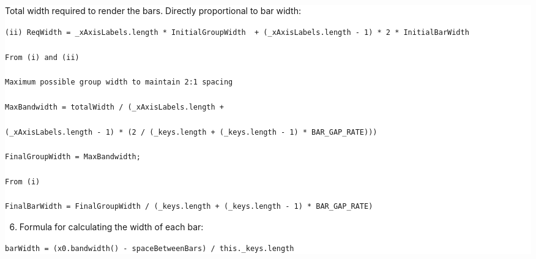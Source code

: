 Total width required to render the bars. Directly proportional to bar width:
```
(ii) ReqWidth = _xAxisLabels.length * InitialGroupWidth  + (_xAxisLabels.length - 1) * 2 * InitialBarWidth

From (i) and (ii)

Maximum possible group width to maintain 2:1 spacing

MaxBandwidth = totalWidth / (_xAxisLabels.length +

(_xAxisLabels.length - 1) * (2 / (_keys.length + (_keys.length - 1) * BAR_GAP_RATE)))

FinalGroupWidth = MaxBandwidth;

From (i)

FinalBarWidth = FinalGroupWidth / (_keys.length + (_keys.length - 1) * BAR_GAP_RATE)
```
6. Formula for calculating the width of each bar:
```
barWidth = (x0.bandwidth() - spaceBetweenBars) / this._keys.length
```